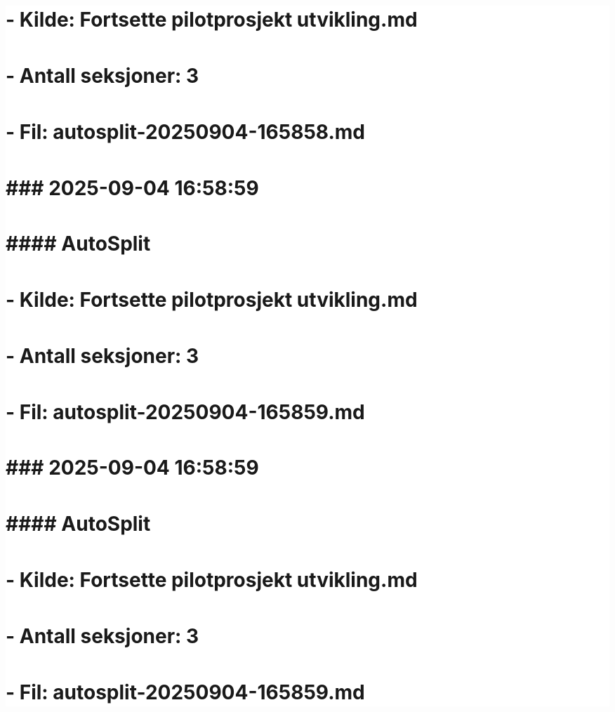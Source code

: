 # \- Kilde: Fortsette pilotprosjekt utvikling.md

# \- Antall seksjoner: 3

# \- Fil: autosplit-20250904-165858.md

#

#

#

#

# \### 2025-09-04 16:58:59

# \#### AutoSplit

# \- Kilde: Fortsette pilotprosjekt utvikling.md

# \- Antall seksjoner: 3

# \- Fil: autosplit-20250904-165859.md

#

#

#

#

# \### 2025-09-04 16:58:59

# \#### AutoSplit

# \- Kilde: Fortsette pilotprosjekt utvikling.md

# \- Antall seksjoner: 3

# \- Fil: autosplit-20250904-165859.md
